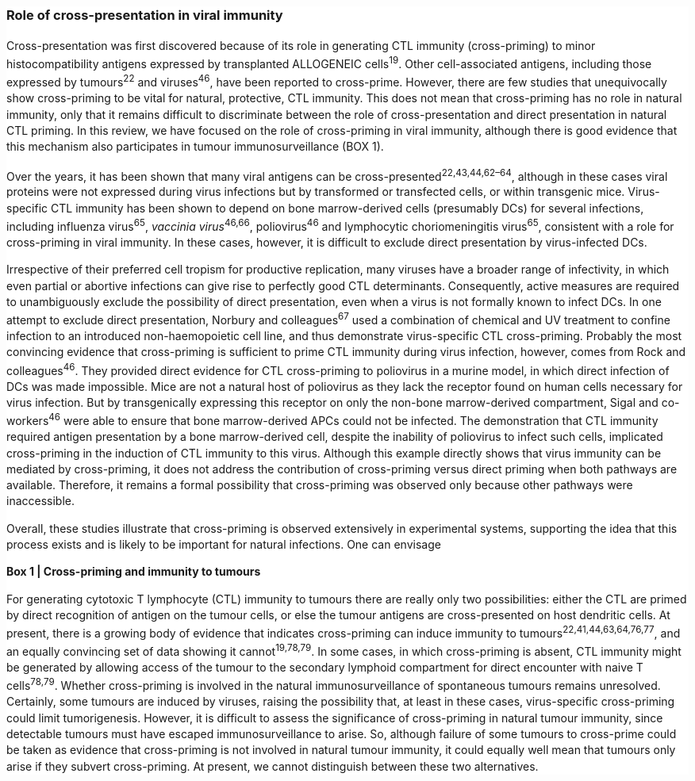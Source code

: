 ### Role of cross-presentation in viral immunity

Cross-presentation was first discovered because of its role in generating CTL immunity (cross-priming) to minor histocompatibility antigens expressed by transplanted ALLOGENEIC cells<sup>19</sup>. Other cell-associated antigens, including those expressed by tumours<sup>22</sup> and viruses<sup>46</sup>, have been reported to cross-prime. However, there are few studies that unequivocally show cross-priming to be vital for natural, protective, CTL immunity. This does not mean that cross-priming has no role in natural immunity, only that it remains difficult to discriminate between the role of cross-presentation and direct presentation in natural CTL priming. In this review, we have focused on the role of cross-priming in viral immunity, although there is good evidence that this mechanism also participates in tumour immunosurveillance (BOX 1).

Over the years, it has been shown that many viral antigens can be cross-presented<sup>22,43,44,62–64</sup>, although in these cases viral proteins were not expressed during virus infections but by transformed or transfected cells, or within transgenic mice. Virus-specific CTL immunity has been shown to depend on bone marrow-derived cells (presumably DCs) for several infections, including influenza virus<sup>65</sup>, *vaccinia virus*<sup>46,66</sup>, poliovirus<sup>46</sup> and lymphocytic choriomeningitis virus<sup>65</sup>, consistent with a role for cross-priming in viral immunity. In these cases, however, it is difficult to exclude direct presentation by virus-infected DCs.

Irrespective of their preferred cell tropism for productive replication, many viruses have a broader range of infectivity, in which even partial or abortive infections can give rise to perfectly good CTL determinants. Consequently, active measures are required to unambiguously exclude the possibility of direct presentation, even when a virus is not formally known to infect DCs. In one attempt to exclude direct presentation, Norbury and colleagues<sup>67</sup> used a combination of chemical and UV treatment to confine infection to an introduced non-haemopoietic cell line, and thus demonstrate virus-specific CTL cross-priming. Probably the most convincing evidence that cross-priming is sufficient to prime CTL immunity during virus infection, however, comes from Rock and colleagues<sup>46</sup>. They provided direct evidence for CTL cross-priming to poliovirus in a murine model, in which direct infection of DCs was made impossible. Mice are not a natural host of poliovirus as they lack the receptor found on human cells necessary for virus infection. But by transgenically expressing this receptor on only the non-bone marrow-derived compartment, Sigal and co-workers<sup>46</sup> were able to ensure that bone marrow-derived APCs could not be infected. The demonstration that CTL immunity required antigen presentation by a bone marrow-derived cell, despite the inability of poliovirus to infect such cells, implicated cross-priming in the induction of CTL immunity to this virus. Although this example directly shows that virus immunity can be mediated by cross-priming, it does not address the contribution of cross-priming versus direct priming when both pathways are available. Therefore, it remains a formal possibility that cross-priming was observed only because other pathways were inaccessible.

Overall, these studies illustrate that cross-priming is observed extensively in experimental systems, supporting the idea that this process exists and is likely to be important for natural infections. One can envisage

**Box 1 | Cross-priming and immunity to tumours**

For generating cytotoxic T lymphocyte (CTL) immunity to tumours there are really only two possibilities: either the CTL are primed by direct recognition of antigen on the tumour cells, or else the tumour antigens are cross-presented on host dendritic cells. At present, there is a growing body of evidence that indicates cross-priming can induce immunity to tumours<sup>22,41,44,63,64,76,77</sup>, and an equally convincing set of data showing it cannot<sup>19,78,79</sup>. In some cases, in which cross-priming is absent, CTL immunity might be generated by allowing access of the tumour to the secondary lymphoid compartment for direct encounter with naive T cells<sup>78,79</sup>. Whether cross-priming is involved in the natural immunosurveillance of spontaneous tumours remains unresolved. Certainly, some tumours are induced by viruses, raising the possibility that, at least in these cases, virus-specific cross-priming could limit tumorigenesis. However, it is difficult to assess the significance of cross-priming in natural tumour immunity, since detectable tumours must have escaped immunosurveillance to arise. So, although failure of some tumours to cross-prime could be taken as evidence that cross-priming is not involved in natural tumour immunity, it could equally well mean that tumours only arise if they subvert cross-priming. At present, we cannot distinguish between these two alternatives.
